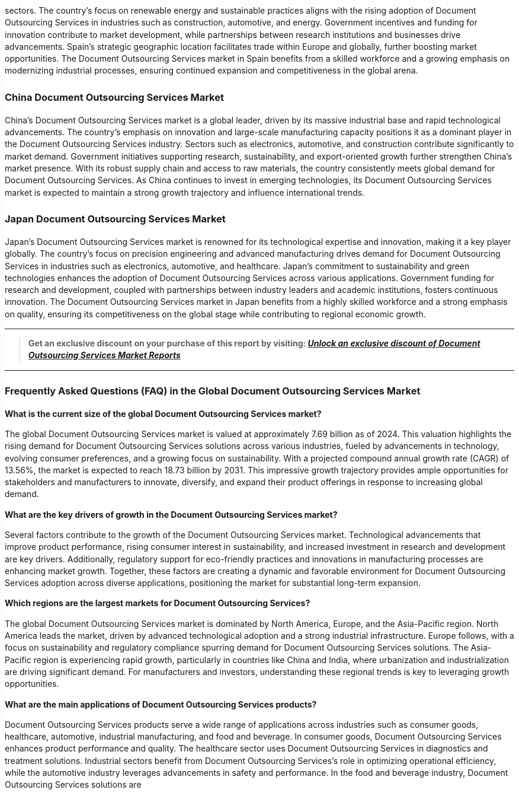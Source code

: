 sectors. The country&rsquo;s focus on renewable energy and sustainable practices aligns with the rising adoption of Document Outsourcing Services in industries such as construction, automotive, and energy. Government incentives and funding for innovation contribute to market development, while partnerships between research institutions and businesses drive advancements. Spain&rsquo;s strategic geographic location facilitates trade within Europe and globally, further boosting market opportunities. The Document Outsourcing Services market in Spain benefits from a skilled workforce and a growing emphasis on modernizing industrial processes, ensuring continued expansion and competitiveness in the global arena.</p><h3>China Document Outsourcing Services Market</h3><p>China&rsquo;s Document Outsourcing Services market is a global leader, driven by its massive industrial base and rapid technological advancements. The country&rsquo;s emphasis on innovation and large-scale manufacturing capacity positions it as a dominant player in the Document Outsourcing Services industry. Sectors such as electronics, automotive, and construction contribute significantly to market demand. Government initiatives supporting research, sustainability, and export-oriented growth further strengthen China&rsquo;s market presence. With its robust supply chain and access to raw materials, the country consistently meets global demand for Document Outsourcing Services. As China continues to invest in emerging technologies, its Document Outsourcing Services market is expected to maintain a strong growth trajectory and influence international trends.</p><h3>Japan Document Outsourcing Services Market</h3><p>Japan&rsquo;s Document Outsourcing Services market is renowned for its technological expertise and innovation, making it a key player globally. The country&rsquo;s focus on precision engineering and advanced manufacturing drives demand for Document Outsourcing Services in industries such as electronics, automotive, and healthcare. Japan&rsquo;s commitment to sustainability and green technologies enhances the adoption of Document Outsourcing Services across various applications. Government funding for research and development, coupled with partnerships between industry leaders and academic institutions, fosters continuous innovation. The Document Outsourcing Services market in Japan benefits from a highly skilled workforce and a strong emphasis on quality, ensuring its competitiveness on the global stage while contributing to regional economic growth.</p><hr /><blockquote><p><strong>Get an exclusive discount on your purchase of this report by visiting: <em><a href="://marketresearchpulse.com/ask-for-discount/89322?utm_source=Github&amp;utm_medium=020">Unlock an exclusive discount of Document Outsourcing Services Market Reports</a></em>&nbsp;</strong></p></blockquote><hr /><h3>Frequently Asked Questions (FAQ) in the Global Document Outsourcing Services Market</h3><p><strong>What is the current size of the global Document Outsourcing Services market?</strong></p><p>The global Document Outsourcing Services market is valued at approximately 7.69 billion as of 2024. This valuation highlights the rising demand for Document Outsourcing Services solutions across various industries, fueled by advancements in technology, evolving consumer preferences, and a growing focus on sustainability. With a projected compound annual growth rate (CAGR) of 13.56%, the market is expected to reach 18.73 billion by 2031. This impressive growth trajectory provides ample opportunities for stakeholders and manufacturers to innovate, diversify, and expand their product offerings in response to increasing global demand.</p><p><strong>What are the key drivers of growth in the Document Outsourcing Services market?</strong></p><p>Several factors contribute to the growth of the Document Outsourcing Services market. Technological advancements that improve product performance, rising consumer interest in sustainability, and increased investment in research and development are key drivers. Additionally, regulatory support for eco-friendly practices and innovations in manufacturing processes are enhancing market growth. Together, these factors are creating a dynamic and favorable environment for Document Outsourcing Services adoption across diverse applications, positioning the market for substantial long-term expansion.</p><p><strong>Which regions are the largest markets for Document Outsourcing Services?</strong></p><p>The global Document Outsourcing Services market is dominated by North America, Europe, and the Asia-Pacific region. North America leads the market, driven by advanced technological adoption and a strong industrial infrastructure. Europe follows, with a focus on sustainability and regulatory compliance spurring demand for Document Outsourcing Services solutions. The Asia-Pacific region is experiencing rapid growth, particularly in countries like China and India, where urbanization and industrialization are driving significant demand. For manufacturers and investors, understanding these regional trends is key to leveraging growth opportunities.</p><p><strong>What are the main applications of Document Outsourcing Services products?</strong></p><p>Document Outsourcing Services products serve a wide range of applications across industries such as consumer goods, healthcare, automotive, industrial manufacturing, and food and beverage. In consumer goods, Document Outsourcing Services enhances product performance and quality. The healthcare sector uses Document Outsourcing Services in diagnostics and treatment solutions. Industrial sectors benefit from Document Outsourcing Services&rsquo;s role in optimizing operational efficiency, while the automotive industry leverages advancements in safety and performance. In the food and beverage industry, Document Outsourcing Services solutions are